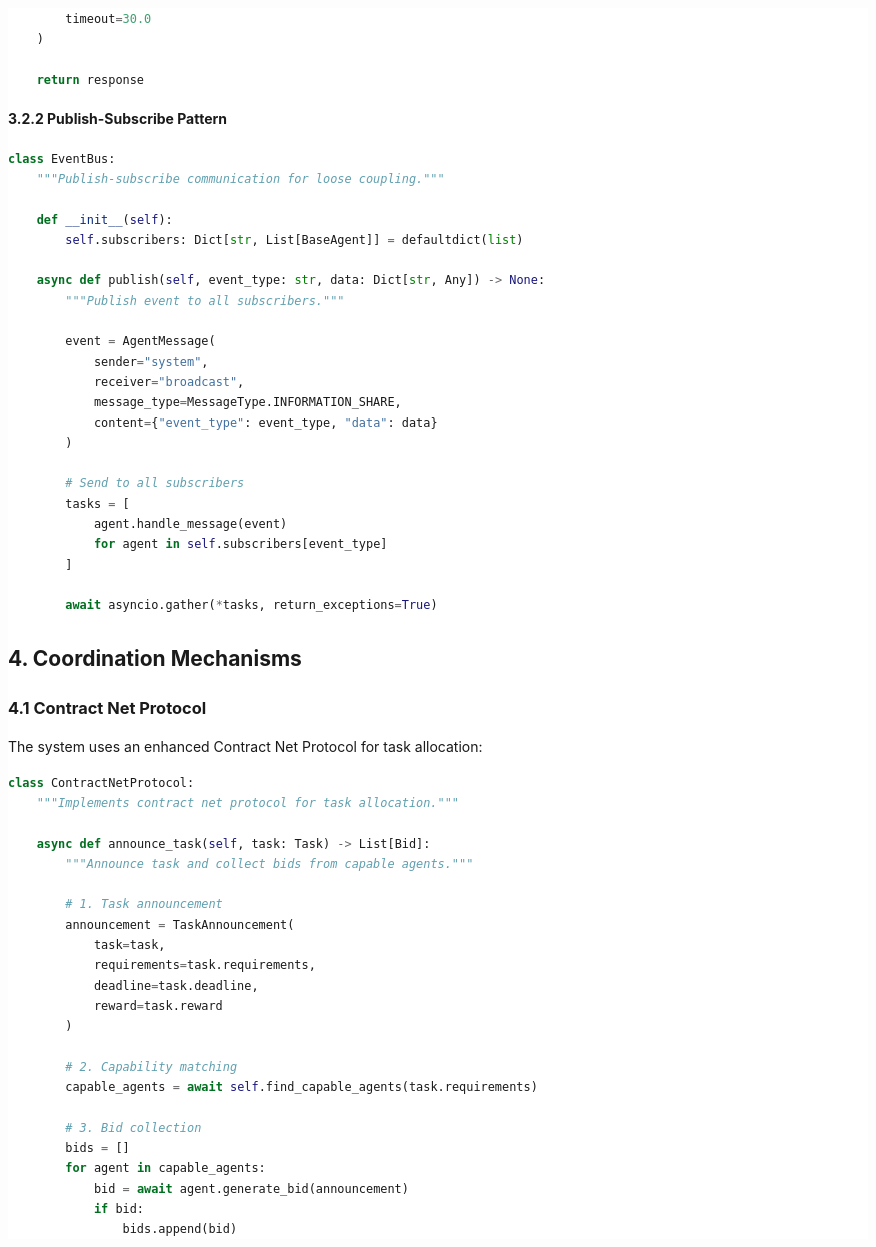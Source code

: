 ```python
        timeout=30.0
    )
    
    return response
```

#### 3.2.2 Publish-Subscribe Pattern

```python
class EventBus:
    """Publish-subscribe communication for loose coupling."""
    
    def __init__(self):
        self.subscribers: Dict[str, List[BaseAgent]] = defaultdict(list)
    
    async def publish(self, event_type: str, data: Dict[str, Any]) -> None:
        """Publish event to all subscribers."""
        
        event = AgentMessage(
            sender="system",
            receiver="broadcast",
            message_type=MessageType.INFORMATION_SHARE,
            content={"event_type": event_type, "data": data}
        )
        
        # Send to all subscribers
        tasks = [
            agent.handle_message(event)
            for agent in self.subscribers[event_type]
        ]
        
        await asyncio.gather(*tasks, return_exceptions=True)
```

## 4. Coordination Mechanisms

### 4.1 Contract Net Protocol

The system uses an enhanced Contract Net Protocol for task allocation:

```python
class ContractNetProtocol:
    """Implements contract net protocol for task allocation."""
    
    async def announce_task(self, task: Task) -> List[Bid]:
        """Announce task and collect bids from capable agents."""
        
        # 1. Task announcement
        announcement = TaskAnnouncement(
            task=task,
            requirements=task.requirements,
            deadline=task.deadline,
            reward=task.reward
        )
        
        # 2. Capability matching
        capable_agents = await self.find_capable_agents(task.requirements)
        
        # 3. Bid collection
        bids = []
        for agent in capable_agents:
            bid = await agent.generate_bid(announcement)
            if bid:
                bids.append(bid)
```